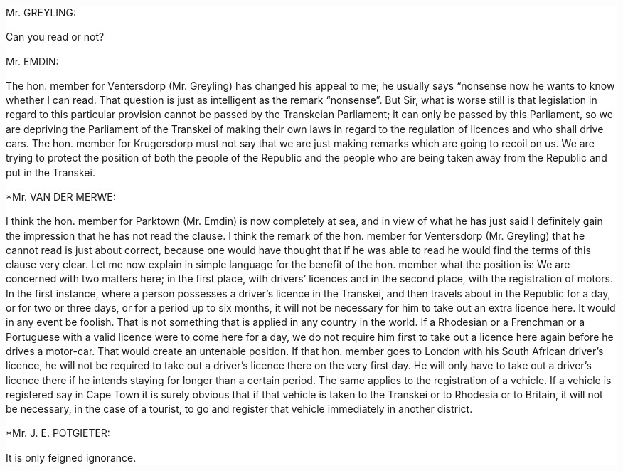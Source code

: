</speech>

<speech by="#greyling">

<from>Mr. <person refersTo="hansard_za">GREYLING</person>:</from>

<p>Can you read or not?</p>

</speech>

<speech by="#emdin">

<from>Mr. <person refersTo="hansard_za">EMDIN</person>:</from>

<p>The hon. member for Ventersdorp (Mr. Greyling) has changed his appeal to me; he usually says &#x201C;nonsense now he wants to know whether I can read. That question is just as intelligent as the remark &#x201C;nonsense&#x201D;. But Sir, what is worse still is that legislation in regard to this particular provision cannot be passed by the Transkeian Parliament; it can only be passed by this Parliament, so we are depriving the Parliament of the Transkei of making their own laws in regard to the regulation of licences and who shall drive cars. The hon. member for Krugersdorp must not say that we are just making <span class="col_5579_5580" refersTo="page_0122"/>remarks which are going to recoil on us. We are trying to protect the position of both the people of the Republic and the people who are being taken away from the Republic and put in the Transkei.</p>

</speech>

<speech by="#van_der_merwe">

<from>*Mr. <person refersTo="hansard_za">VAN DER MERWE</person>:</from>

<p>I think the hon. member for Parktown (Mr. Emdin) is now completely at sea, and in view of what he has just said I definitely gain the impression that he has not read the clause. I think the remark of the hon. member for Ventersdorp (Mr. Greyling) that he cannot read is just about correct, because one would have thought that if he was able to read he would find the terms of this clause very clear. Let me now explain in simple language for the benefit of the hon. member what the position is: We are concerned with two matters here; in the first place, with drivers&#x2019; licences and in the second place, with the registration of motors. In the first instance, where a person possesses a driver&#x2019;s licence in the Transkei, and then travels about in the Republic for a day, or for two or three days, or for a period up to six months, it will not be necessary for him to take out an extra licence here. It would in any event be foolish. That is not something that is applied in any country in the world. If a Rhodesian or a Frenchman or a Portuguese with a valid licence were to come here for a day, we do not require him first to take out a licence here again before he drives a motor-car. That would create an untenable position. If that hon. member goes to London with his South African driver&#x2019;s licence, he will not be required to take out a driver&#x2019;s licence there on the very first day. He will only have to take out a driver&#x2019;s licence there if he intends staying for longer than a certain period. The same applies to the registration of a vehicle. If a vehicle is registered say in Cape Town it is surely obvious that if that vehicle is taken to the Transkei or to Rhodesia or to Britain, it will not be necessary, in the case of a tourist, to go and register that vehicle immediately in another district.</p>

</speech>

<speech by="#potgieter">

<from>*Mr. <person refersTo="hansard_za">J. E. POTGIETER</person>:</from>

<p>It is only feigned ignorance.</p>
